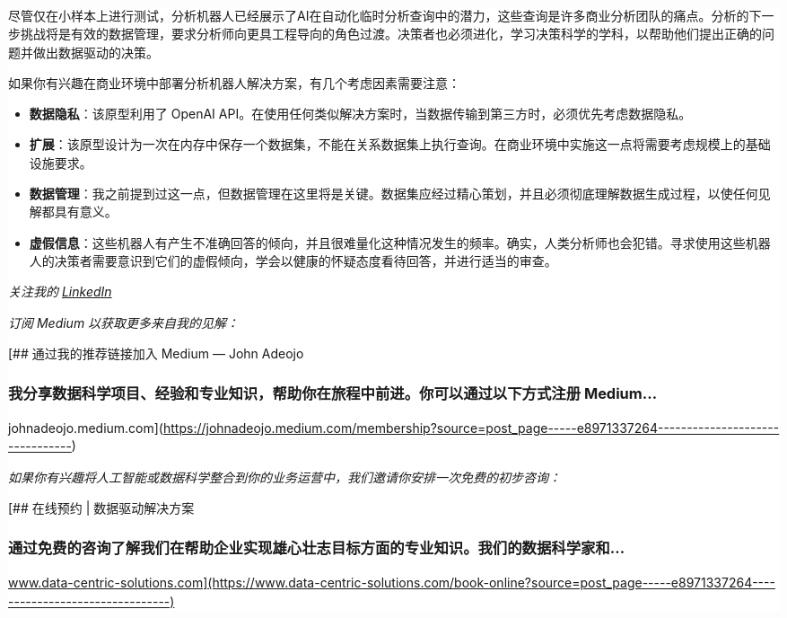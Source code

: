 尽管仅在小样本上进行测试，分析机器人已经展示了AI在自动化临时分析查询中的潜力，这些查询是许多商业分析团队的痛点。分析的下一步挑战将是有效的数据管理，要求分析师向更具工程导向的角色过渡。决策者也必须进化，学习决策科学的学科，以帮助他们提出正确的问题并做出数据驱动的决策。

如果你有兴趣在商业环境中部署分析机器人解决方案，有几个考虑因素需要注意：

+   **数据隐私**：该原型利用了 OpenAI API。在使用任何类似解决方案时，当数据传输到第三方时，必须优先考虑数据隐私。

+   **扩展**：该原型设计为一次在内存中保存一个数据集，不能在关系数据集上执行查询。在商业环境中实施这一点将需要考虑规模上的基础设施要求。

+   **数据管理**：我之前提到过这一点，但数据管理在这里将是关键。数据集应经过精心策划，并且必须彻底理解数据生成过程，以使任何见解都具有意义。

+   **虚假信息**：这些机器人有产生不准确回答的倾向，并且很难量化这种情况发生的频率。确实，人类分析师也会犯错。寻求使用这些机器人的决策者需要意识到它们的虚假倾向，学会以健康的怀疑态度看待回答，并进行适当的审查。

*关注我的* [*LinkedIn*](https://www.linkedin.com/in/john-adeojo/)

*订阅 Medium 以获取更多来自我的见解：*

[](https://johnadeojo.medium.com/membership?source=post_page-----e8971337264--------------------------------) [## 通过我的推荐链接加入 Medium — John Adeojo

### 我分享数据科学项目、经验和专业知识，帮助你在旅程中前进。你可以通过以下方式注册 Medium…

johnadeojo.medium.com](https://johnadeojo.medium.com/membership?source=post_page-----e8971337264--------------------------------)

*如果你有兴趣将人工智能或数据科学整合到你的业务运营中，我们邀请你安排一次免费的初步咨询：*

[](https://www.data-centric-solutions.com/book-online?source=post_page-----e8971337264--------------------------------) [## 在线预约 | 数据驱动解决方案

### 通过免费的咨询了解我们在帮助企业实现雄心壮志目标方面的专业知识。我们的数据科学家和…

www.data-centric-solutions.com](https://www.data-centric-solutions.com/book-online?source=post_page-----e8971337264--------------------------------)
